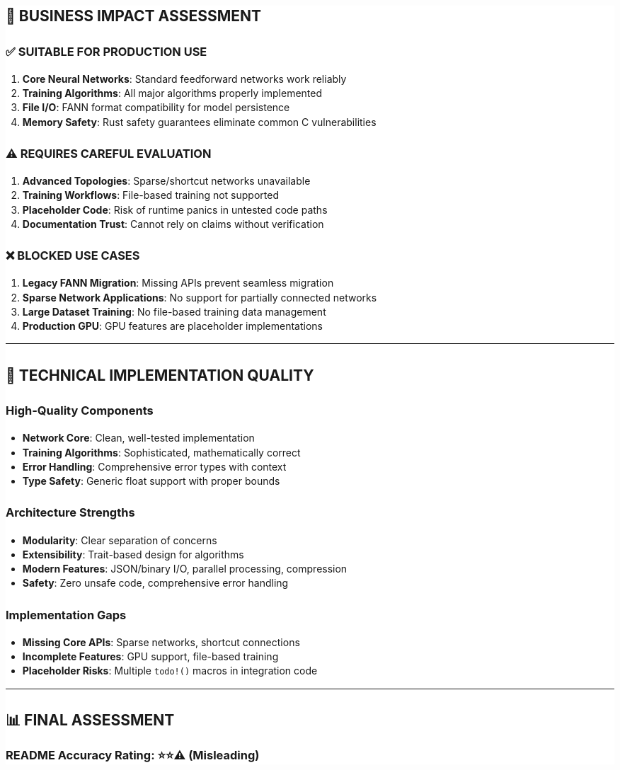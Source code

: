 
## 🎯 **BUSINESS IMPACT ASSESSMENT**

### **✅ SUITABLE FOR PRODUCTION USE**
1. **Core Neural Networks**: Standard feedforward networks work reliably
2. **Training Algorithms**: All major algorithms properly implemented
3. **File I/O**: FANN format compatibility for model persistence
4. **Memory Safety**: Rust safety guarantees eliminate common C vulnerabilities

### **⚠️ REQUIRES CAREFUL EVALUATION**
1. **Advanced Topologies**: Sparse/shortcut networks unavailable
2. **Training Workflows**: File-based training not supported
3. **Placeholder Code**: Risk of runtime panics in untested code paths
4. **Documentation Trust**: Cannot rely on claims without verification

### **❌ BLOCKED USE CASES**
1. **Legacy FANN Migration**: Missing APIs prevent seamless migration
2. **Sparse Network Applications**: No support for partially connected networks
3. **Large Dataset Training**: No file-based training data management
4. **Production GPU**: GPU features are placeholder implementations

---

## 🔧 **TECHNICAL IMPLEMENTATION QUALITY**

### **High-Quality Components**
- **Network Core**: Clean, well-tested implementation
- **Training Algorithms**: Sophisticated, mathematically correct
- **Error Handling**: Comprehensive error types with context
- **Type Safety**: Generic float support with proper bounds

### **Architecture Strengths**
- **Modularity**: Clear separation of concerns
- **Extensibility**: Trait-based design for algorithms
- **Modern Features**: JSON/binary I/O, parallel processing, compression
- **Safety**: Zero unsafe code, comprehensive error handling

### **Implementation Gaps**
- **Missing Core APIs**: Sparse networks, shortcut connections
- **Incomplete Features**: GPU support, file-based training
- **Placeholder Risks**: Multiple `todo!()` macros in integration code

---

## 📊 **FINAL ASSESSMENT**

### **README Accuracy Rating: ⭐⭐⚠️ (Misleading)**
